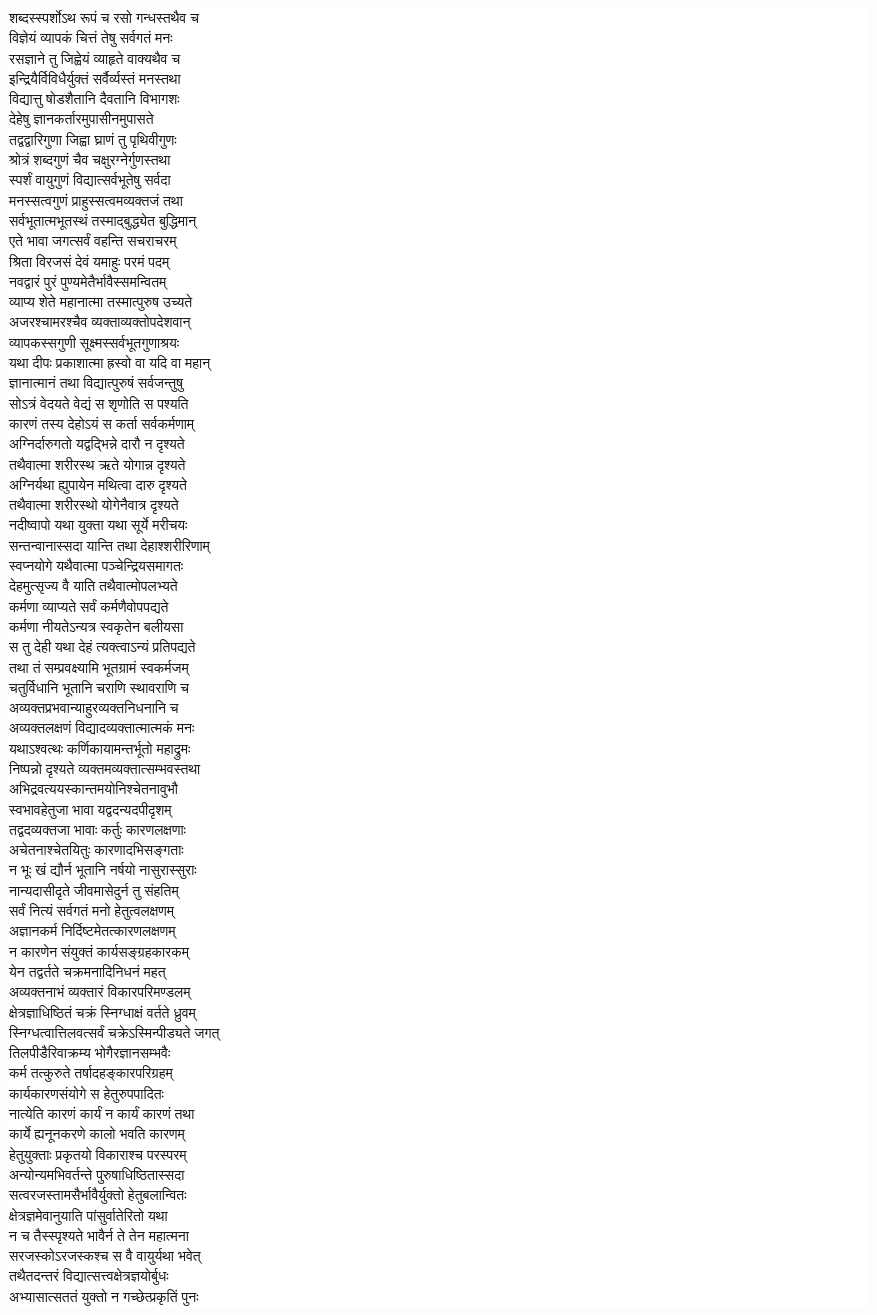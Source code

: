 शब्दस्स्पर्शोऽथ रूपं च रसो गन्धस्तथैव च  
विज्ञेयं व्यापकं चित्तं तेषु सर्वगतं मनः  
रसज्ञाने तु जिह्वेयं व्याहृते वाक्यथैव च  
इन्द्रियैर्विविधैर्युक्तं सर्वैर्व्यस्तं मनस्तथा  
विद्यात्तु षोडशैतानि दैवतानि विभागशः  
देहेषु ज्ञानकर्तारमुपासीनमुपासते  
तद्वद्वारिगुणा जिह्वा घ्राणं तु पृथिवीगुणः  
श्रोत्रं शब्दगुणं चैव चक्षुरग्नेर्गुणस्तथा  
स्पर्शं वायुगुणं विद्यात्सर्वभूतेषु सर्वदा  
मनस्सत्वगुणं प्राहुस्सत्वमव्यक्तजं तथा  
सर्वभूतात्मभूतस्थं तस्माद्बुद्ध्येत बुद्धिमान्  
एते भावा जगत्सर्वं वहन्ति सचराचरम्  
श्रिता विरजसं देवं यमाहुः परमं पदम्  
नवद्वारं पुरं पुण्यमेतैर्भावैस्समन्वितम्  
व्याप्य शेते महानात्मा तस्मात्पुरुष उच्यते  
अजरश्चामरश्चैव व्यक्ताव्यक्तोपदेशवान्  
व्यापकस्सगुणी सूक्ष्मस्सर्वभूतगुणाश्रयः  
यथा दीपः प्रकाशात्मा ह्रस्वो वा यदि वा महान्  
ज्ञानात्मानं तथा विद्यात्पुरुषं सर्वजन्तुषु  
सोऽत्रं वेदयते वेद्यं स शृणोति स पश्यति  
कारणं तस्य देहोऽयं स कर्ता सर्वकर्मणाम्  
अग्निर्दारुगतो यद्वद्भिन्ने दारौ न दृश्यते  
तथैवात्मा शरीरस्थ ऋते योगान्न दृश्यते  
अग्निर्यथा ह्युपायेन मथित्वा दारु दृश्यते  
तथैवात्मा शरीरस्थो योगेनैवात्र दृश्यते  
नदीष्वापो यथा युक्ता यथा सूर्ये मरीचयः  
सन्तन्वानास्सदा यान्ति तथा देहाश्शरीरिणाम्  
स्वप्नयोगे यथैवात्मा पञ्चेन्द्रियसमागतः  
देहमुत्सृज्य वै याति तथैवात्मोपलभ्यते  
कर्मणा व्याप्यते सर्वं कर्मणैवोपपद्यते  
कर्मणा नीयतेऽन्यत्र स्वकृतेन बलीयसा  
स तु देही यथा देहं त्यक्त्वाऽन्यं प्रतिपद्यते  
तथा तं सम्प्रवक्ष्यामि भूतग्रामं स्वकर्मजम्   
चतुर्विधानि भूतानि चराणि स्थावराणि च  
अव्यक्तप्रभवान्याहुरव्यक्तनिधनानि च  
अव्यक्तलक्षणं विद्यादव्यक्तात्मात्मकं मनः  
यथाऽश्वत्थः कर्णिकायामन्तर्भूतो महाद्रुमः  
निष्पन्नो दृश्यते व्यक्तमव्यक्तात्सम्भवस्तथा  
अभिद्रवत्ययस्कान्तमयोनिश्चेतनावुभौ  
स्वभावहेतुजा भावा यद्वदन्यदपीदृशम्  
तद्वदव्यक्तजा भावाः कर्तुः कारणलक्षणाः  
अचेतनाश्चेतयितुः कारणादभिसङ्गताः  
न भूः खं द्यौर्न भूतानि नर्षयो नासुरास्सुराः  
नान्यदासीदृते जीवमासेदुर्न तु संहतिम्  
सर्वं नित्यं सर्वगतं मनो हेतुत्वलक्षणम्  
अज्ञानकर्म निर्दिष्टमेतत्कारणलक्षणम्  
न कारणेन संयुक्तं कार्यसङ्ग्रहकारकम्  
येन तद्वर्तते चक्रमनादिनिधनं महत्  
अव्यक्तनाभं व्यक्तारं विकारपरिमण्डलम्  
क्षेत्रज्ञाधिष्ठितं चक्रं स्निग्धाक्षं वर्तते ध्रुवम्  
स्निग्धत्वात्तिलवत्सर्वं चक्रेऽस्मिन्पीड्यते जगत्  
तिलपीडैरिवाक्रम्य भोगैरज्ञानसम्भवैः  
कर्म तत्कुरुते तर्षादहङ्कारपरिग्रहम्  
कार्यकारणसंयोगे स हेतुरुपपादितः  
नात्येति कारणं कार्यं न कार्यं कारणं तथा  
कार्ये ह्यनूनकरणे कालो भवति कारणम्  
हेतुयुक्ताः प्रकृतयो विकाराश्च परस्परम्  
अन्योन्यमभिवर्तन्ते पुरुषाधिष्ठितास्सदा  
सत्वरजस्तामसैर्भावैर्युक्तो हेतुबलान्वितः  
क्षेत्रज्ञमेवानुयाति पांसुर्वातेरितो यथा  
न च तैस्स्पृश्यते भावैर्न ते तेन महात्मना  
सरजस्कोऽरजस्कश्च स वै वायुर्यथा भवेत्  
तथैतदन्तरं विद्यात्सत्त्वक्षेत्रज्ञयोर्बुधः  
अभ्यासात्सततं युक्तो न गच्छेत्प्रकृतिं पुनः  